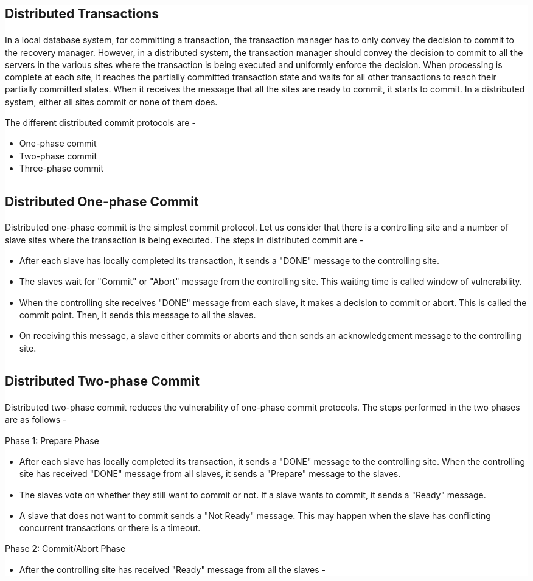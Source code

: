 
## Distributed Transactions

In a local database system, for committing a transaction, the transaction manager has to only convey the decision to commit to the recovery manager. However, in a distributed system, the transaction manager should convey the decision to commit to all the servers in the various sites where the transaction is being executed and uniformly enforce the decision. When processing is complete at each site, it reaches the partially committed transaction state and waits for all other transactions to reach their partially committed states. When it receives the message that all the sites are ready to commit, it starts to commit. In a distributed system, either all sites commit or none of them does.

The different distributed commit protocols are -

-   One-phase commit
-   Two-phase commit
-   Three-phase commit

Distributed One-phase Commit
----------------------------

Distributed one-phase commit is the simplest commit protocol. Let us consider that there is a controlling site and a number of slave sites where the transaction is being executed. The steps in distributed commit are -

-   After each slave has locally completed its transaction, it sends a "DONE" message to the controlling site.

-   The slaves wait for "Commit" or "Abort" message from the controlling site. This waiting time is called window of vulnerability.

-   When the controlling site receives "DONE" message from each slave, it makes a decision to commit or abort. This is called the commit point. Then, it sends this message to all the slaves.

-   On receiving this message, a slave either commits or aborts and then sends an acknowledgement message to the controlling site.

Distributed Two-phase Commit
----------------------------

Distributed two-phase commit reduces the vulnerability of one-phase commit protocols. The steps performed in the two phases are as follows -

Phase 1: Prepare Phase

-   After each slave has locally completed its transaction, it sends a "DONE" message to the controlling site. When the controlling site has received "DONE" message from all slaves, it sends a "Prepare" message to the slaves.

-   The slaves vote on whether they still want to commit or not. If a slave wants to commit, it sends a "Ready" message.

-   A slave that does not want to commit sends a "Not Ready" message. This may happen when the slave has conflicting concurrent transactions or there is a timeout.

Phase 2: Commit/Abort Phase

-   After the controlling site has received "Ready" message from all the slaves -
